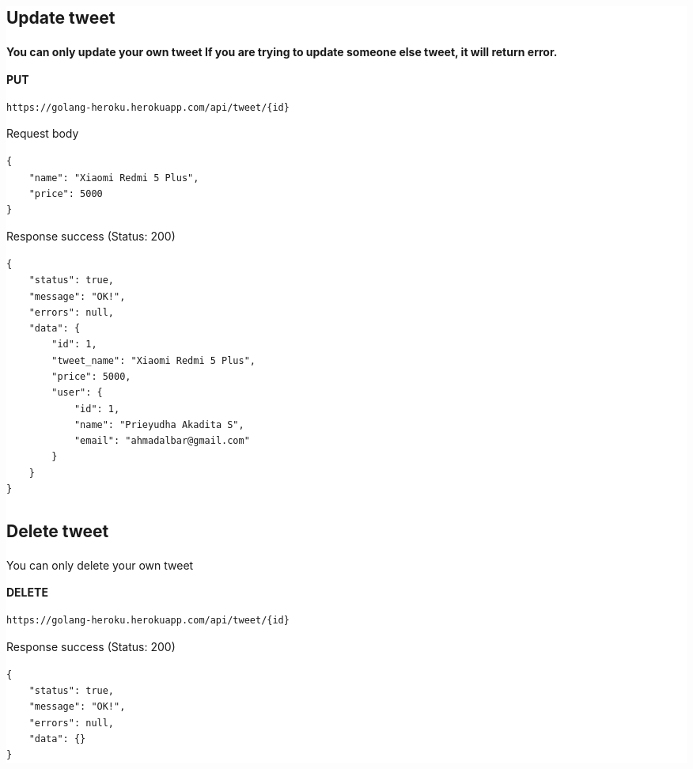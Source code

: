 ## Update tweet
<b>You can only update your own tweet If you are trying to update someone else tweet, it will return error. </b>  

<b>PUT</b>
```
https://golang-heroku.herokuapp.com/api/tweet/{id}
```

Request body
```
{
    "name": "Xiaomi Redmi 5 Plus",
    "price": 5000
}
```

Response success (Status: 200)
```
{
    "status": true,
    "message": "OK!",
    "errors": null,
    "data": {
        "id": 1,
        "tweet_name": "Xiaomi Redmi 5 Plus",
        "price": 5000,
        "user": {
            "id": 1,
            "name": "Prieyudha Akadita S",
            "email": "ahmadalbar@gmail.com"
        }
    }
}
```


## Delete tweet
You can only delete your own tweet

<b>DELETE</b>
```
https://golang-heroku.herokuapp.com/api/tweet/{id}
```

Response success (Status: 200)
```
{
    "status": true,
    "message": "OK!",
    "errors": null,
    "data": {}
}
```
